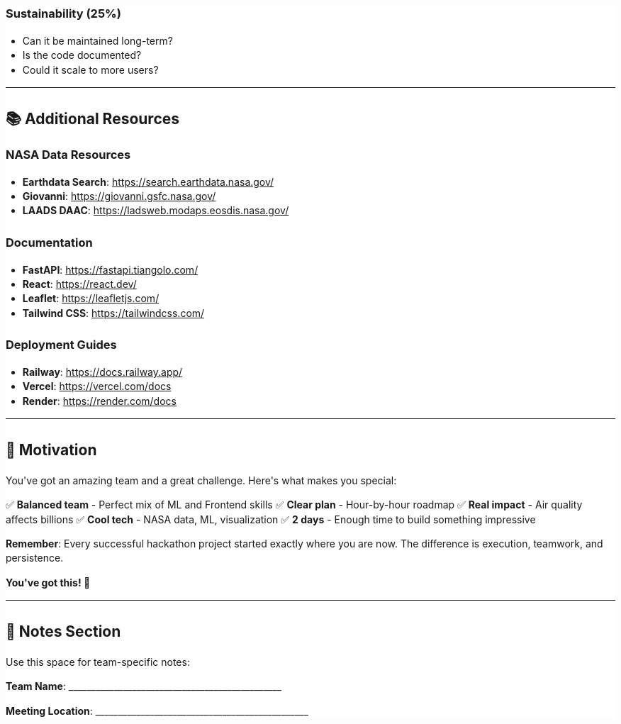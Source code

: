 ### Sustainability (25%)
- Can it be maintained long-term?
- Is the code documented?
- Could it scale to more users?

---

## 📚 Additional Resources

### NASA Data Resources
- **Earthdata Search**: https://search.earthdata.nasa.gov/
- **Giovanni**: https://giovanni.gsfc.nasa.gov/
- **LAADS DAAC**: https://ladsweb.modaps.eosdis.nasa.gov/

### Documentation
- **FastAPI**: https://fastapi.tiangolo.com/
- **React**: https://react.dev/
- **Leaflet**: https://leafletjs.com/
- **Tailwind CSS**: https://tailwindcss.com/

### Deployment Guides
- **Railway**: https://docs.railway.app/
- **Vercel**: https://vercel.com/docs
- **Render**: https://render.com/docs

---

## 🎉 Motivation

You've got an amazing team and a great challenge. Here's what makes you special:

✅ **Balanced team** - Perfect mix of ML and Frontend skills
✅ **Clear plan** - Hour-by-hour roadmap
✅ **Real impact** - Air quality affects billions
✅ **Cool tech** - NASA data, ML, visualization
✅ **2 days** - Enough time to build something impressive

**Remember**: Every successful hackathon project started exactly where you are now. The difference is execution, teamwork, and persistence.

**You've got this! 🚀**

---

## 📝 Notes Section

Use this space for team-specific notes:

**Team Name**: _______________________________________________

**Meeting Location**: _______________________________________________
